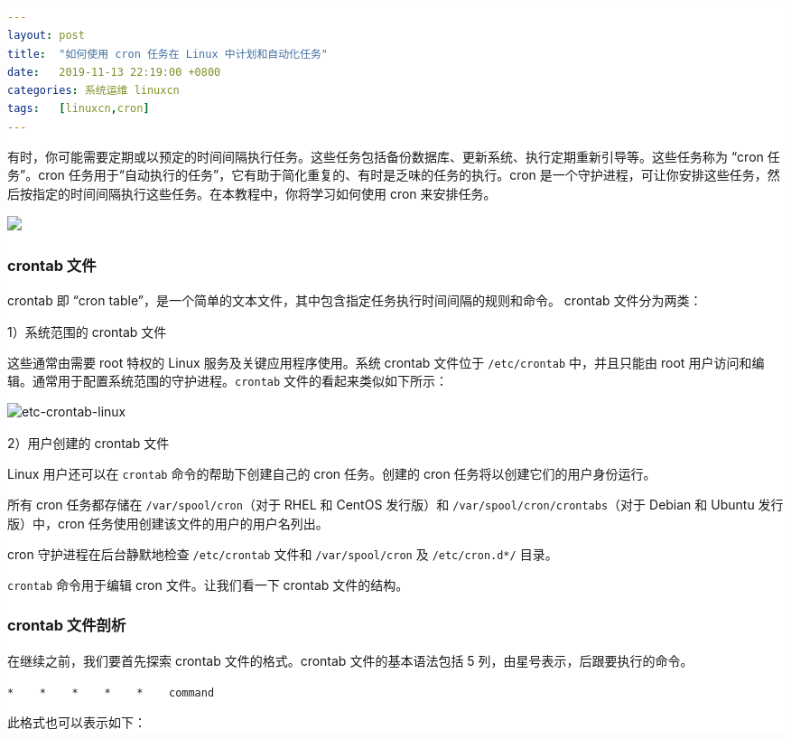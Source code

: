 ```yaml
---
layout: post
title:	"如何使用 cron 任务在 Linux 中计划和自动化任务"
date:	2019-11-13 22:19:00 +0800 
categories:	系统运维 linuxcn 
tags:	[linuxcn,cron]
---
```



有时，你可能需要定期或以预定的时间间隔执行任务。这些任务包括备份数据库、更新系统、执行定期重新引导等。这些任务称为 “cron 任务”。cron 任务用于“自动执行的任务”，它有助于简化重复的、有时是乏味的任务的执行。cron 是一个守护进程，可让你安排这些任务，然后按指定的时间间隔执行这些任务。在本教程中，你将学习如何使用 cron 来安排任务。


![](/Asserts/Images/album/201911/13/221859va2t4gg0amlgza00.jpg)


### crontab 文件


crontab 即 “cron table”，是一个简单的文本文件，其中包含指定任务执行时间间隔的规则和命令。 crontab 文件分为两类：


1）系统范围的 crontab 文件


这些通常由需要 root 特权的 Linux 服务及关键应用程序使用。系统 crontab 文件位于 `/etc/crontab` 中，并且只能由 root 用户访问和编辑。通常用于配置系统范围的守护进程。`crontab` 文件的看起来类似如下所示：


![etc-crontab-linux](/Asserts/Images/album/201911/13/221926siiz8jl9hzj1n001.png)


2）用户创建的 crontab 文件


Linux 用户还可以在 `crontab` 命令的帮助下创建自己的 cron 任务。创建的 cron 任务将以创建它们的用户身份运行。


所有 cron 任务都存储在 `/var/spool/cron`（对于 RHEL 和 CentOS 发行版）和 `/var/spool/cron/crontabs`（对于 Debian 和 Ubuntu 发行版）中，cron 任务使用创建该文件的用户的用户名列出。


cron 守护进程在后台静默地检查 `/etc/crontab` 文件和 `/var/spool/cron` 及 `/etc/cron.d*/` 目录。


`crontab` 命令用于编辑 cron 文件。让我们看一下 crontab 文件的结构。


### crontab 文件剖析


在继续之前，我们要首先探索 crontab 文件的格式。crontab 文件的基本语法包括 5 列，由星号表示，后跟要执行的命令。



```
*    *    *    *    *    command
```

此格式也可以表示如下：

